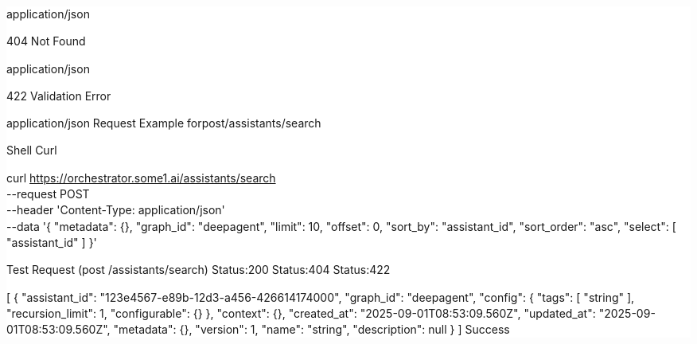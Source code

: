 application/json

404
Not Found

application/json

422
Validation Error

application/json
Request Example forpost/assistants/search

Shell Curl

curl https://orchestrator.some1.ai/assistants/search \
  --request POST \
  --header 'Content-Type: application/json' \
  --data '{
  "metadata": {},
  "graph_id": "deepagent",
  "limit": 10,
  "offset": 0,
  "sort_by": "assistant_id",
  "sort_order": "asc",
  "select": [
    "assistant_id"
  ]
}'

Test Request
(post /assistants/search)
Status:200
Status:404
Status:422

[
  {
    "assistant_id": "123e4567-e89b-12d3-a456-426614174000",
    "graph_id": "deepagent",
    "config": {
      "tags": [
        "string"
      ],
      "recursion_limit": 1,
      "configurable": {}
    },
    "context": {},
    "created_at": "2025-09-01T08:53:09.560Z",
    "updated_at": "2025-09-01T08:53:09.560Z",
    "metadata": {},
    "version": 1,
    "name": "string",
    "description": null
  }
]
Success
